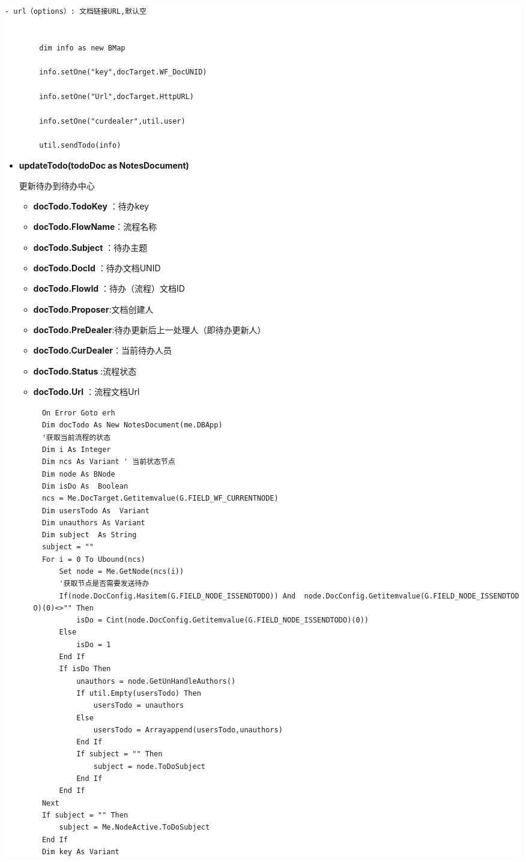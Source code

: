 	- url（options）: 文档链接URL,默认空

		
			dim info as new BMap
			
			info.setOne("key",docTarget.WF_DocUNID)

			info.setOne("Url",docTarget.HttpURL)

			info.setOne("curdealer",util.user)

			util.sendTodo(info)
		

- **updateTodo(todoDoc as NotesDocument)**
	
	更新待办到待办中心

	- **docTodo.TodoKey** ：待办key
	- **docTodo.FlowName**：流程名称
	- **docTodo.Subject** ：待办主题
	- **docTodo.DocId** 	 ：待办文档UNID
	- **docTodo.FlowId**  ：待办（流程）文档ID
	- **docTodo.Proposer**:文档创建人
	- **docTodo.PreDealer**:待办更新后上一处理人（即待办更新人） 
	- **docTodo.CurDealer**：当前待办人员
	- **docTodo.Status**	  :流程状态
	- **docTodo.Url**	：流程文档Url
	
		
			On Error Goto erh
			Dim docTodo As New NotesDocument(me.DBApp) 
	 		'获取当前流程的状态
			Dim i As Integer
			Dim ncs As Variant ' 当前状态节点 
			Dim node As BNode
			Dim isDo As  Boolean 
			ncs = Me.DocTarget.Getitemvalue(G.FIELD_WF_CURRENTNODE)
			Dim usersTodo As  Variant
			Dim unauthors As Variant 
			Dim subject  As String
			subject = ""
			For i = 0 To Ubound(ncs) 
				Set node = Me.GetNode(ncs(i))
	 			'获取节点是否需要发送待办
				If(node.DocConfig.Hasitem(G.FIELD_NODE_ISSENDTODO)) And  node.DocConfig.Getitemvalue(G.FIELD_NODE_ISSENDTODO)(0)<>"" Then
					isDo = Cint(node.DocConfig.Getitemvalue(G.FIELD_NODE_ISSENDTODO)(0))
				Else 
					isDo = 1
				End If
				If isDo Then	
					unauthors = node.GetUnHandleAuthors()
					If util.Empty(usersTodo) Then
						usersTodo = unauthors
					Else 
						usersTodo = Arrayappend(usersTodo,unauthors)
					End If
					If subject = "" Then
						subject = node.ToDoSubject
					End If 
				End If 
			Next   
			If subject = "" Then
				subject = Me.NodeActive.ToDoSubject
			End If 
			Dim key As Variant
		 